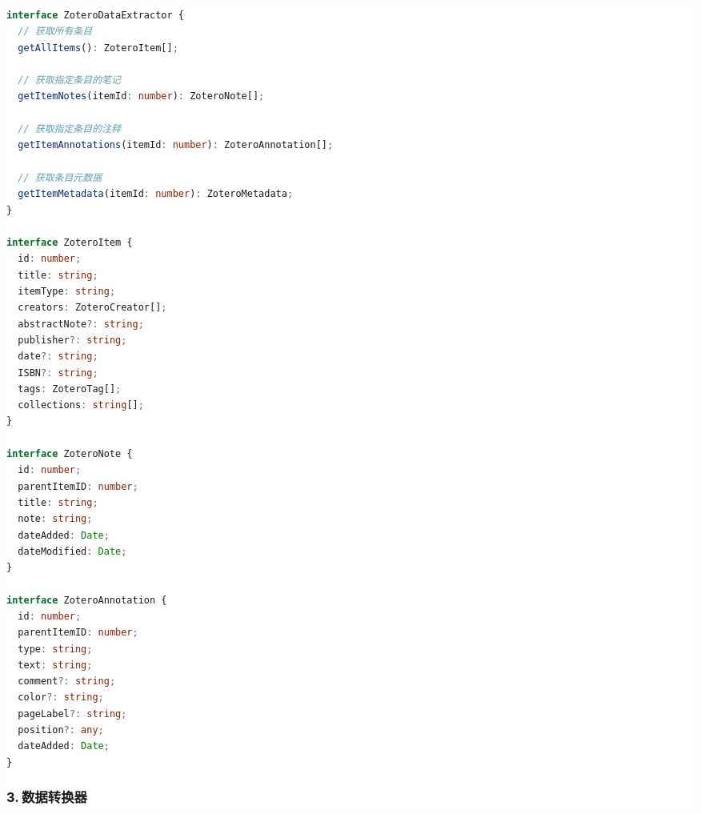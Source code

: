 ```typescript
interface ZoteroDataExtractor {
  // 获取所有条目
  getAllItems(): ZoteroItem[];
  
  // 获取指定条目的笔记
  getItemNotes(itemId: number): ZoteroNote[];
  
  // 获取指定条目的注释
  getItemAnnotations(itemId: number): ZoteroAnnotation[];
  
  // 获取条目元数据
  getItemMetadata(itemId: number): ZoteroMetadata;
}

interface ZoteroItem {
  id: number;
  title: string;
  itemType: string;
  creators: ZoteroCreator[];
  abstractNote?: string;
  publisher?: string;
  date?: string;
  ISBN?: string;
  tags: ZoteroTag[];
  collections: string[];
}

interface ZoteroNote {
  id: number;
  parentItemID: number;
  title: string;
  note: string;
  dateAdded: Date;
  dateModified: Date;
}

interface ZoteroAnnotation {
  id: number;
  parentItemID: number;
  type: string;
  text: string;
  comment?: string;
  color?: string;
  pageLabel?: string;
  position?: any;
  dateAdded: Date;
}
```

### 3. 数据转换器
